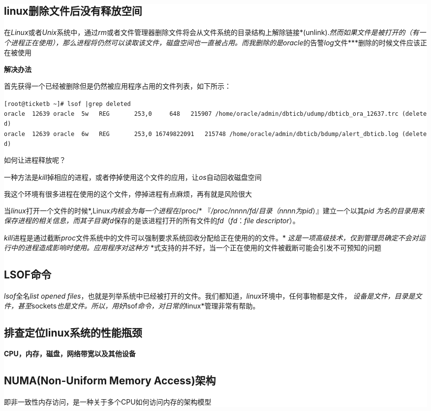 







## linux删除文件后没有释放空间

在*Linux*或者*Unix*系统中，通过*rm*或者文件管理器删除文件将会从文件系统的目录结构上解除链接*(unlink).*然而如果文件是被***打开的（有一个进程正在使用），那么进程将仍然可以读取该文件，磁盘空间也一直被占用。而我删除的是*oracle*的告警*log*文件***删除的时候文件应该正在被使用



**解决办法**

首先获得一个已经被删除但是仍然被应用程序占用的文件列表，如下所示：

```
[root@ticketb ~]# lsof |grep deleted
oracle  12639 oracle  5w   REG       253,0     648   215907 /home/oracle/admin/dbticb/udump/dbticb_ora_12637.trc (deleted)
oracle  12639 oracle  6w   REG       253,0 16749822091   215748 /home/oracle/admin/dbticb/bdump/alert_dbticb.log (deleted)
```

如何让进程释放呢？

 

一种方法是*kill*掉相应的进程，或者停掉使用这个文件的应用，让*os*自动回收磁盘空间

我这个环境有很多进程在使用的这个文件，停掉进程有点麻烦，再有就是风险很大

 

当*linux*打开一个文件的时候*,Linux*内核会为每一个进程在*/proc/* 『*/proc/nnnn/fd/*目录（*nnnn*为*pid*）』建立一个以其*pid
*为名的目录用来保存进程的相关信息，而其子目录*fd*保存的是该进程打开的所有文件的*fd*（*fd*：*file descriptor*）。

*kill*进程是通过截断*proc*文件系统中的文件可以强制要求系统回收分配给正在使用的的文件。*
*这是一项高级技术，仅到管理员确定不会对运行中的进程造成影响时使用。应用程序对这种方*
*式支持的并不好，当一个正在使用的文件被截断可能会引发不可预知的问题





## LSOF命令 

*lsof*全名*list opened files*，也就是列举系统中已经被打开的文件。我们都知道，*linux*环境中，任何事物都是文件，
*设备是文件，目录是文件，甚至*sockets*也是文件。所以，用好*lsof*命令，对日常的*linux*管理非常有帮助。



## 排查定位linux系统的性能瓶颈

**CPU，内存，磁盘，网络带宽以及其他设备**



## NUMA(Non-Uniform Memory Access)架构

即非一致性内存访问，是一种关于多个CPU如何访问内存的架构模型
